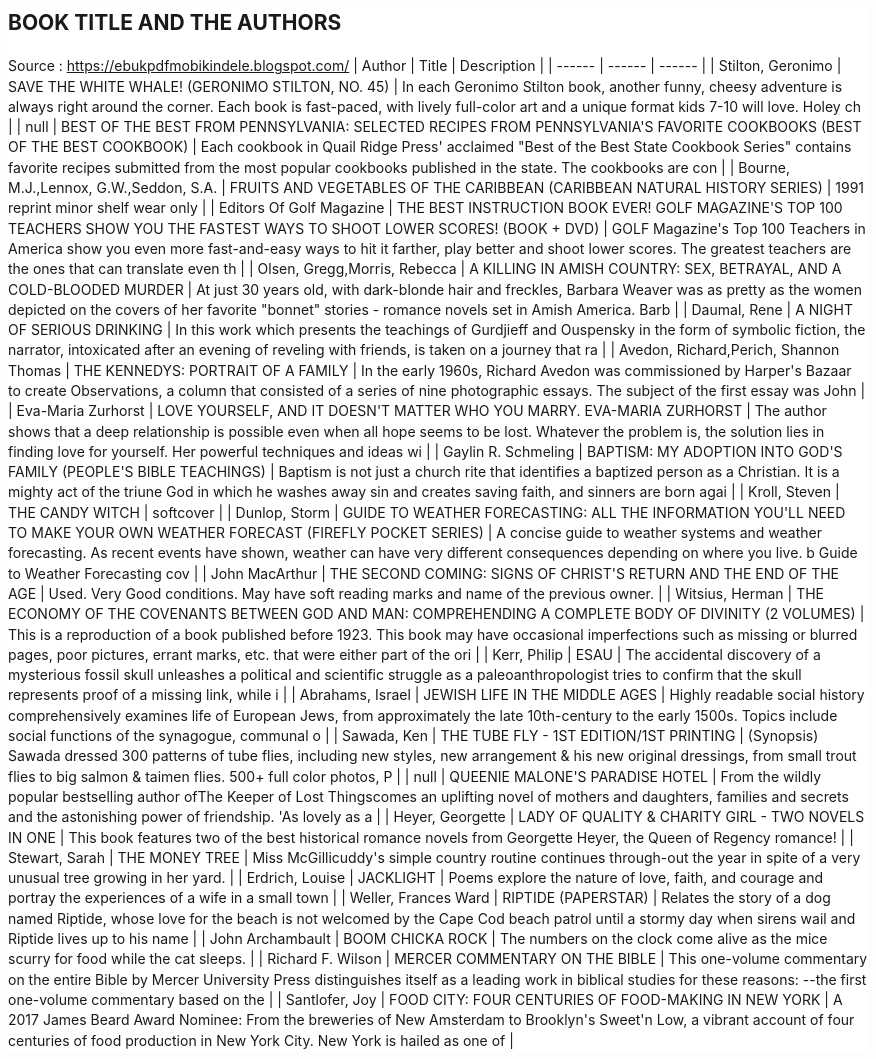 ## BOOK TITLE AND THE AUTHORS
Source : https://ebukpdfmobikindele.blogspot.com/
| Author | Title | Description |
| ------ | ------ | ------ |
| Stilton, Geronimo | SAVE THE WHITE WHALE! (GERONIMO STILTON, NO. 45) | In each Geronimo Stilton book, another funny, cheesy adventure is always right around the corner. Each book is fast-paced, with lively full-color art and a unique format kids 7-10 will love.  Holey ch |
| null | BEST OF THE BEST FROM PENNSYLVANIA: SELECTED RECIPES FROM PENNSYLVANIA'S FAVORITE COOKBOOKS (BEST OF THE BEST COOKBOOK) | Each cookbook in Quail Ridge Press' acclaimed "Best of the Best State Cookbook Series" contains favorite recipes submitted from the most popular cookbooks published in the state. The cookbooks are con |
| Bourne, M.J.,Lennox, G.W.,Seddon, S.A. | FRUITS AND VEGETABLES OF THE CARIBBEAN (CARIBBEAN NATURAL HISTORY SERIES) | 1991 reprint minor shelf wear only |
| Editors Of Golf Magazine | THE BEST INSTRUCTION BOOK EVER! GOLF MAGAZINE'S TOP 100 TEACHERS SHOW YOU THE FASTEST WAYS TO SHOOT LOWER SCORES! (BOOK + DVD) | GOLF Magazine's Top 100 Teachers in America show you even more fast-and-easy ways to hit it farther, play better and shoot lower scores.   The greatest teachers are the ones that can translate even th |
| Olsen, Gregg,Morris, Rebecca | A KILLING IN AMISH COUNTRY: SEX, BETRAYAL, AND A COLD-BLOODED MURDER |  At just 30 years old, with dark-blonde hair and freckles, Barbara Weaver was as pretty as the women depicted on the covers of her favorite "bonnet" stories - romance novels set in Amish America. Barb |
| Daumal, Rene | A NIGHT OF SERIOUS DRINKING | In this work which presents the teachings of Gurdjieff and Ouspensky in the form of symbolic fiction, the narrator, intoxicated after an evening of reveling with friends, is taken on a journey that ra |
| Avedon, Richard,Perich, Shannon Thomas | THE KENNEDYS: PORTRAIT OF A FAMILY |  In the early 1960s, Richard Avedon was commissioned by Harper's Bazaar to create Observations, a column that consisted of a series of nine photographic essays. The subject of the first essay was John |
| Eva-Maria Zurhorst | LOVE YOURSELF, AND IT DOESN'T MATTER WHO YOU MARRY. EVA-MARIA ZURHORST | The author shows that a deep relationship is possible even when all hope seems to be lost. Whatever the problem is, the solution lies in finding love for yourself. Her powerful techniques and ideas wi |
| Gaylin R. Schmeling | BAPTISM: MY ADOPTION INTO GOD'S FAMILY (PEOPLE'S BIBLE TEACHINGS) | Baptism is not just a church rite that identifies a baptized person as a Christian. It is a mighty act of the triune God in which he washes away sin and creates saving faith, and sinners are born agai |
| Kroll, Steven | THE CANDY WITCH | softcover |
| Dunlop, Storm | GUIDE TO WEATHER FORECASTING: ALL THE INFORMATION YOU'LL NEED TO MAKE YOUR OWN WEATHER FORECAST (FIREFLY POCKET SERIES) |  A concise guide to weather systems and weather forecasting.   As recent events have shown, weather can have very different consequences depending on where you live. b Guide to Weather Forecasting cov |
| John MacArthur | THE SECOND COMING: SIGNS OF CHRIST'S RETURN AND THE END OF THE AGE | Used. Very Good conditions. May have soft reading marks and name of the previous owner. |
| Witsius, Herman | THE ECONOMY OF THE COVENANTS BETWEEN GOD AND MAN: COMPREHENDING A COMPLETE BODY OF DIVINITY (2 VOLUMES) | This is a reproduction of a book published before 1923. This book may have occasional imperfections such as missing or blurred pages, poor pictures, errant marks, etc. that were either part of the ori |
| Kerr, Philip | ESAU | The accidental discovery of a mysterious fossil skull unleashes a political and scientific struggle as a paleoanthropologist tries to confirm that the skull represents proof of a missing link, while i |
| Abrahams, Israel | JEWISH LIFE IN THE MIDDLE AGES | Highly readable social history comprehensively examines life of European Jews, from approximately the late 10th-century to the early 1500s. Topics include social functions of the synagogue, communal o |
| Sawada, Ken | THE TUBE FLY - 1ST EDITION/1ST PRINTING | (Synopsis) Sawada dressed 300 patterns of tube flies, including new styles, new arrangement & his new original dressings, from small trout flies to big salmon & taimen flies. 500+ full color photos, P |
| null | QUEENIE MALONE'S PARADISE HOTEL |  From the wildly popular bestselling author ofThe Keeper of Lost Thingscomes an uplifting novel of mothers and daughters, families and secrets and the astonishing power of friendship.  'As lovely as a |
| Heyer, Georgette | LADY OF QUALITY &AMP; CHARITY GIRL - TWO NOVELS IN ONE | This book features two of the best historical romance novels from Georgette Heyer, the Queen of Regency romance! |
| Stewart, Sarah | THE MONEY TREE | Miss McGillicuddy's simple country routine continues through-out the year in spite of a very unusual tree growing in her yard.  |
| Erdrich, Louise | JACKLIGHT | Poems explore the nature of love, faith, and courage and portray the experiences of a wife in a small town |
| Weller, Frances Ward | RIPTIDE (PAPERSTAR) | Relates the story of a dog named Riptide, whose love for the beach is not welcomed by the Cape Cod beach patrol until a stormy day when sirens wail and Riptide lives up to his name |
| John Archambault | BOOM CHICKA ROCK | The numbers on the clock come alive as the mice scurry for food while the cat sleeps. |
| Richard F. Wilson | MERCER COMMENTARY ON THE BIBLE | This one-volume commentary on the entire Bible by Mercer University Press distinguishes itself as a leading work in biblical studies for these reasons:  --the first one-volume commentary based on the  |
| Santlofer, Joy | FOOD CITY: FOUR CENTURIES OF FOOD-MAKING IN NEW YORK |  A 2017 James Beard Award Nominee: From the breweries of New Amsterdam to Brooklyn's Sweet'n Low, a vibrant account of four centuries of food production in New York City.  New York is hailed as one of |